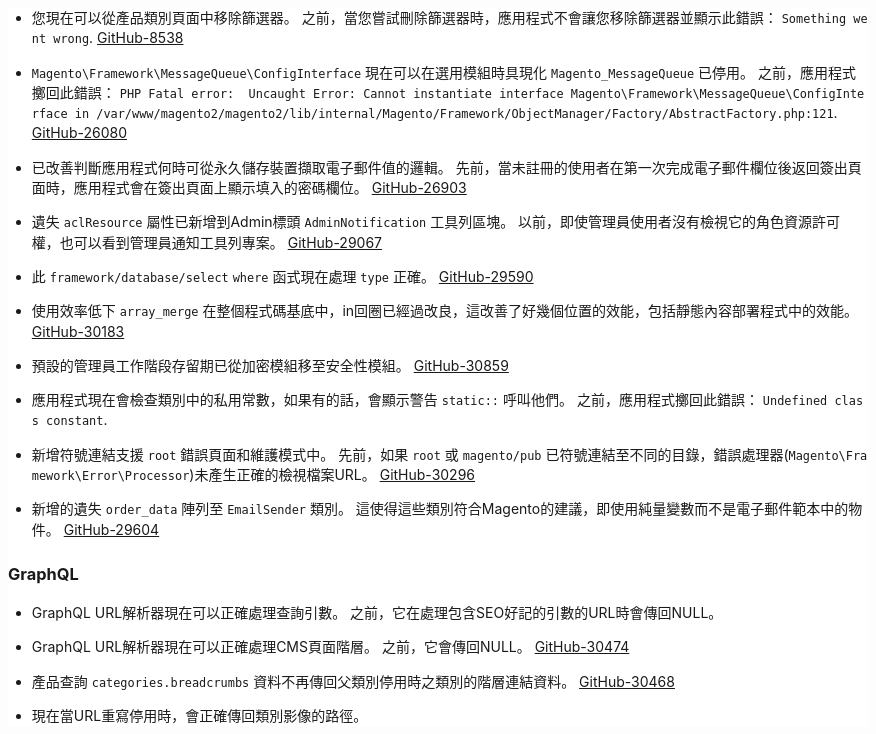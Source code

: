 

* 您現在可以從產品類別頁面中移除篩選器。 之前，當您嘗試刪除篩選器時，應用程式不會讓您移除篩選器並顯示此錯誤：  `Something went wrong`. [GitHub-8538](https://github.com/magento/magento2/issues/8538)



* `Magento\Framework\MessageQueue\ConfigInterface` 現在可以在選用模組時具現化 `Magento_MessageQueue` 已停用。 之前，應用程式擲回此錯誤： `PHP Fatal error:  Uncaught Error: Cannot instantiate interface Magento\Framework\MessageQueue\ConfigInterface in /var/www/magento2/magento2/lib/internal/Magento/Framework/ObjectManager/Factory/AbstractFactory.php:121`. [GitHub-26080](https://github.com/magento/magento2/issues/26080)



* 已改善判斷應用程式何時可從永久儲存裝置擷取電子郵件值的邏輯。 先前，當未註冊的使用者在第一次完成電子郵件欄位後返回簽出頁面時，應用程式會在簽出頁面上顯示填入的密碼欄位。 [GitHub-26903](https://github.com/magento/magento2/issues/26903)



* 遺失 `aclResource` 屬性已新增到Admin標頭 `AdminNotification` 工具列區塊。 以前，即使管理員使用者沒有檢視它的角色資源許可權，也可以看到管理員通知工具列專案。 [GitHub-29067](https://github.com/magento/magento2/issues/29067)



* 此 `framework/database/select` `where` 函式現在處理 `type` 正確。 [GitHub-29590](https://github.com/magento/magento2/issues/29590)



* 使用效率低下 `array_merge` 在整個程式碼基底中，in回圈已經過改良，這改善了好幾個位置的效能，包括靜態內容部署程式中的效能。 [GitHub-30183](https://github.com/magento/magento2/issues/30183)



* 預設的管理員工作階段存留期已從加密模組移至安全性模組。 [GitHub-30859](https://github.com/magento/magento2/issues/30859)



* 應用程式現在會檢查類別中的私用常數，如果有的話，會顯示警告 `static::` 呼叫他們。 之前，應用程式擲回此錯誤： `Undefined class constant`.



* 新增符號連結支援 `root` 錯誤頁面和維護模式中。 先前，如果 `root` 或 `magento/pub` 已符號連結至不同的目錄，錯誤處理器(`Magento\Framework\Error\Processor`)未產生正確的檢視檔案URL。 [GitHub-30296](https://github.com/magento/magento2/issues/30296)



* 新增的遺失 `order_data` 陣列至 `EmailSender` 類別。 這使得這些類別符合Magento的建議，即使用純量變數而不是電子郵件範本中的物件。 [GitHub-29604](https://github.com/magento/magento2/issues/29604)

### GraphQL



* GraphQL URL解析器現在可以正確處理查詢引數。 之前，它在處理包含SEO好記的引數的URL時會傳回NULL。



* GraphQL URL解析器現在可以正確處理CMS頁面階層。 之前，它會傳回NULL。 [GitHub-30474](https://github.com/magento/magento2/issues/30474)



* 產品查詢 `categories.breadcrumbs` 資料不再傳回父類別停用時之類別的階層連結資料。 [GitHub-30468](https://github.com/magento/magento2/issues/30468)



* 現在當URL重寫停用時，會正確傳回類別影像的路徑。
